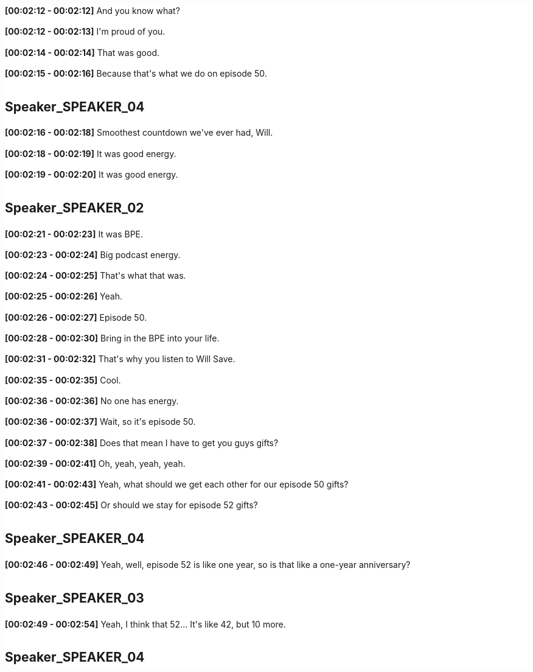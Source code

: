 **[00:02:12 - 00:02:12]** And you know what?

**[00:02:12 - 00:02:13]** I'm proud of you.

**[00:02:14 - 00:02:14]** That was good.

**[00:02:15 - 00:02:16]** Because that's what we do on episode 50.


## Speaker_SPEAKER_04

**[00:02:16 - 00:02:18]** Smoothest countdown we've ever had, Will.

**[00:02:18 - 00:02:19]** It was good energy.

**[00:02:19 - 00:02:20]** It was good energy.


## Speaker_SPEAKER_02

**[00:02:21 - 00:02:23]** It was BPE.

**[00:02:23 - 00:02:24]** Big podcast energy.

**[00:02:24 - 00:02:25]** That's what that was.

**[00:02:25 - 00:02:26]** Yeah.

**[00:02:26 - 00:02:27]** Episode 50.

**[00:02:28 - 00:02:30]** Bring in the BPE into your life.

**[00:02:31 - 00:02:32]** That's why you listen to Will Save.

**[00:02:35 - 00:02:35]** Cool.

**[00:02:36 - 00:02:36]** No one has energy.

**[00:02:36 - 00:02:37]** Wait, so it's episode 50.

**[00:02:37 - 00:02:38]** Does that mean I have to get you guys gifts?

**[00:02:39 - 00:02:41]** Oh, yeah, yeah, yeah.

**[00:02:41 - 00:02:43]** Yeah, what should we get each other for our episode 50 gifts?

**[00:02:43 - 00:02:45]** Or should we stay for episode 52 gifts?


## Speaker_SPEAKER_04

**[00:02:46 - 00:02:49]** Yeah, well, episode 52 is like one year, so is that like a one-year anniversary?


## Speaker_SPEAKER_03

**[00:02:49 - 00:02:54]** Yeah, I think that 52... It's like 42, but 10 more.


## Speaker_SPEAKER_04
